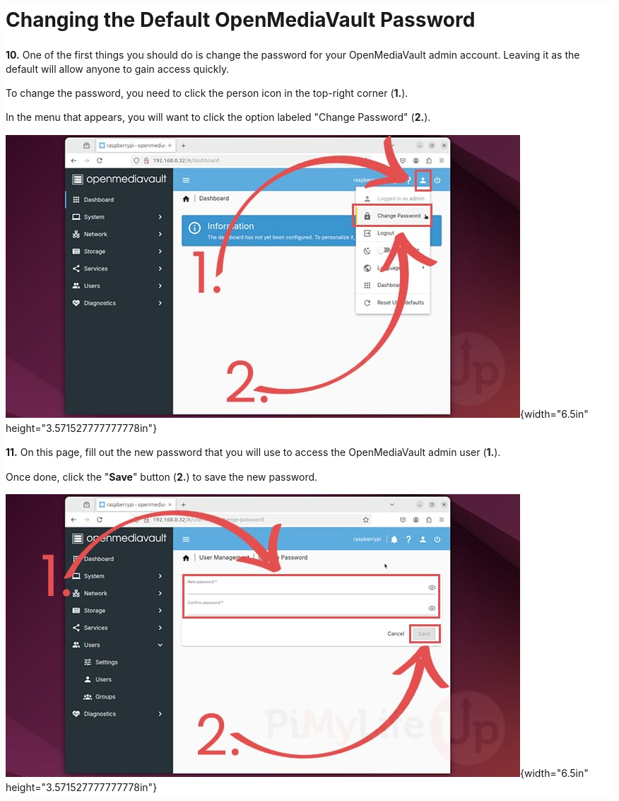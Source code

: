 Changing the Default OpenMediaVault Password
============================================

**10.** One of the first things you should do is change the password for
your OpenMediaVault admin account. Leaving it as the default will allow
anyone to gain access quickly.

To change the password, you need to click the person icon in the
top-right corner (**1.**).

In the menu that appears, you will want to click the option labeled
"Change Password" (**2.**).

![Open change password screen](./media/image3.jpeg){width="6.5in"
height="3.571527777777778in"}

**11.** On this page, fill out the new password that you will use to
access the OpenMediaVault admin user (**1.**).

Once done, click the "**Save**" button (**2.**) to save the new
password.

![Set password for your account](./media/image4.jpeg){width="6.5in"
height="3.571527777777778in"}
